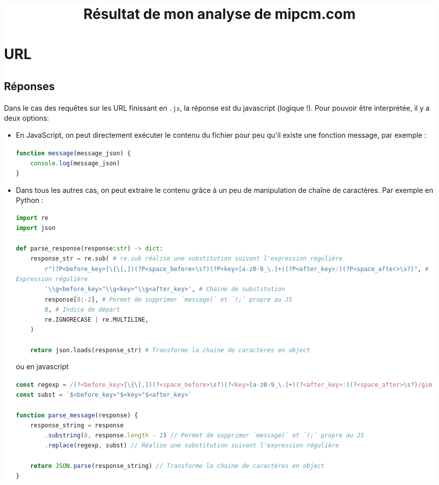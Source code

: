 <div align="center">
    <h1>Résultat de mon analyse de mipcm.com</h1>
</div>

# URL

## Réponses

Dans le cas des requêtes sur les URL finissant en `.js`, la réponse est du javascript (logique !). Pour pouvoir être interprétée, il y a deux options:

- En JavaScript, on peut directement exécuter le contenu du fichier pour peu qu'il existe une fonction message, par exemple :
  
  ```js
  function message(message_json) {
      console.log(message_json)
  }
  ```

- Dans tous les autres cas, on peut extraire le contenu grâce à un peu de manipulation de chaîne de caractères. Par exemple en Python :
  
  ```py
  import re
  import json
  
  def parse_response(response:str) -> dict:
      response_str = re.sub( # re.sub réalise une substitution suivant l'expression régulière
          r"(?P<before_key>[\{\[,])(?P<space_before>\s?)(?P<key>[a-z0-9_\.]+)(?P<after_key>:)(?P<space_after>\s?)", # Expression régulière
          '\\g<before_key>"\\g<key>"\\g<after_key>', # Chaine de substitution
          response[8:-2], # Permet de supprimer `message(` et `);` propre au JS
          0, # Indice de départ
          re.IGNORECASE | re.MULTILINE,
      )
  
      return json.loads(response_str) # Transforme la chaine de caractères en object
  ```
  
    ou en javascript
  
  ```js
  const regexp = /(?<before_key>[\{\[,])(?<space_before>\s?)(?<key>[a-z0-9_\.]+)(?<after_key>:)(?<space_after>\s?)/gim
  const subst = `$<before_key>"$<key>"$<after_key>` 
  
  function parse_message(response) {
      response_string = response
          .substring(8, response.length - 2) // Permet de supprimer `message(` et `);` propre au JS
          .replace(regexp, subst) // Réalise une substitution suivant l'expression régulière
  
      return JSON.parse(response_string) // Transforme la chaine de caractères en object
  }
  ```
